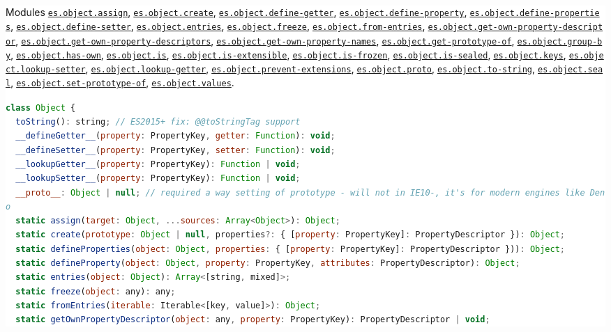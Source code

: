 Modules [`es.object.assign`](https://github.com/patrtorg/minima-commodi/blob/master/packages/@patrtorg/minima-commodi/modules/es.object.assign.js), [`es.object.create`](https://github.com/patrtorg/minima-commodi/blob/master/packages/@patrtorg/minima-commodi/modules/es.object.create.js), [`es.object.define-getter`](https://github.com/patrtorg/minima-commodi/blob/master/packages/@patrtorg/minima-commodi/modules/es.object.define-getter.js), [`es.object.define-property`](https://github.com/patrtorg/minima-commodi/blob/master/packages/@patrtorg/minima-commodi/modules/es.object.define-property.js), [`es.object.define-properties`](https://github.com/patrtorg/minima-commodi/blob/master/packages/@patrtorg/minima-commodi/modules/es.object.define-properties.js), [`es.object.define-setter`](https://github.com/patrtorg/minima-commodi/blob/master/packages/@patrtorg/minima-commodi/modules/es.object.define-setter.js), [`es.object.entries`](https://github.com/patrtorg/minima-commodi/blob/master/packages/@patrtorg/minima-commodi/modules/es.object.entries.js), [`es.object.freeze`](https://github.com/patrtorg/minima-commodi/blob/master/packages/@patrtorg/minima-commodi/modules/es.object.freeze.js), [`es.object.from-entries`](https://github.com/patrtorg/minima-commodi/blob/master/packages/@patrtorg/minima-commodi/modules/es.object.from-entries.js), [`es.object.get-own-property-descriptor`](https://github.com/patrtorg/minima-commodi/blob/master/packages/@patrtorg/minima-commodi/modules/es.object.get-own-property-descriptor.js), [`es.object.get-own-property-descriptors`](https://github.com/patrtorg/minima-commodi/blob/master/packages/@patrtorg/minima-commodi/modules/es.object.get-own-property-descriptors.js), [`es.object.get-own-property-names`](https://github.com/patrtorg/minima-commodi/blob/master/packages/@patrtorg/minima-commodi/modules/es.object.get-own-property-names.js), [`es.object.get-prototype-of`](https://github.com/patrtorg/minima-commodi/blob/master/packages/@patrtorg/minima-commodi/modules/es.object.get-prototype-of.js), [`es.object.group-by`](https://github.com/patrtorg/minima-commodi/blob/master/packages/@patrtorg/minima-commodi/modules/es.object.group-by.js), [`es.object.has-own`](https://github.com/patrtorg/minima-commodi/blob/master/packages/@patrtorg/minima-commodi/modules/es.object.has-own.js), [`es.object.is`](https://github.com/patrtorg/minima-commodi/blob/master/packages/@patrtorg/minima-commodi/modules/es.object.is.js), [`es.object.is-extensible`](https://github.com/patrtorg/minima-commodi/blob/master/packages/@patrtorg/minima-commodi/modules/es.object.is-extensible.js), [`es.object.is-frozen`](https://github.com/patrtorg/minima-commodi/blob/master/packages/@patrtorg/minima-commodi/modules/es.object.is-frozen.js), [`es.object.is-sealed`](https://github.com/patrtorg/minima-commodi/blob/master/packages/@patrtorg/minima-commodi/modules/es.object.is-sealed.js), [`es.object.keys`](https://github.com/patrtorg/minima-commodi/blob/master/packages/@patrtorg/minima-commodi/modules/es.object.keys.js), [`es.object.lookup-setter`](https://github.com/patrtorg/minima-commodi/blob/master/packages/@patrtorg/minima-commodi/modules/es.object.lookup-setter.js), [`es.object.lookup-getter`](https://github.com/patrtorg/minima-commodi/blob/master/packages/@patrtorg/minima-commodi/modules/es.object.lookup-getter.js), [`es.object.prevent-extensions`](https://github.com/patrtorg/minima-commodi/blob/master/packages/@patrtorg/minima-commodi/modules/es.object.prevent-extensions.js), [`es.object.proto`](https://github.com/patrtorg/minima-commodi/blob/master/packages/@patrtorg/minima-commodi/modules/es.object.proto.js), [`es.object.to-string`](https://github.com/patrtorg/minima-commodi/blob/master/packages/@patrtorg/minima-commodi/modules/es.object.to-string.js), [`es.object.seal`](https://github.com/patrtorg/minima-commodi/blob/master/packages/@patrtorg/minima-commodi/modules/es.object.seal.js), [`es.object.set-prototype-of`](https://github.com/patrtorg/minima-commodi/blob/master/packages/@patrtorg/minima-commodi/modules/es.object.set-prototype-of.js), [`es.object.values`](https://github.com/patrtorg/minima-commodi/blob/master/packages/@patrtorg/minima-commodi/modules/es.object.values.js).

```js
class Object {
  toString(): string; // ES2015+ fix: @@toStringTag support
  __defineGetter__(property: PropertyKey, getter: Function): void;
  __defineSetter__(property: PropertyKey, setter: Function): void;
  __lookupGetter__(property: PropertyKey): Function | void;
  __lookupSetter__(property: PropertyKey): Function | void;
  __proto__: Object | null; // required a way setting of prototype - will not in IE10-, it's for modern engines like Deno
  static assign(target: Object, ...sources: Array<Object>): Object;
  static create(prototype: Object | null, properties?: { [property: PropertyKey]: PropertyDescriptor }): Object;
  static defineProperties(object: Object, properties: { [property: PropertyKey]: PropertyDescriptor })): Object;
  static defineProperty(object: Object, property: PropertyKey, attributes: PropertyDescriptor): Object;
  static entries(object: Object): Array<[string, mixed]>;
  static freeze(object: any): any;
  static fromEntries(iterable: Iterable<[key, value]>): Object;
  static getOwnPropertyDescriptor(object: any, property: PropertyKey): PropertyDescriptor | void;
```

  [Symbol.toStringTag]: 'Foo'